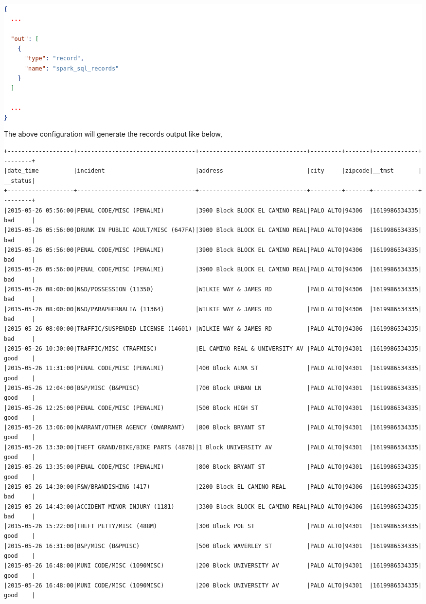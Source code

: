 ```json
{
  ...

  "out": [
    {
      "type": "record",
      "name": "spark_sql_records"
    }
  ]

  ...
}
 ```

The above configuration will generate the records output like below,

```
+-------------------+----------------------------------+-------------------------------+---------+-------+-------------+--------+
|date_time          |incident                          |address                        |city     |zipcode|__tmst       |__status|
+-------------------+----------------------------------+-------------------------------+---------+-------+-------------+--------+
|2015-05-26 05:56:00|PENAL CODE/MISC (PENALMI)         |3900 Block BLOCK EL CAMINO REAL|PALO ALTO|94306  |1619986534335|bad     |
|2015-05-26 05:56:00|DRUNK IN PUBLIC ADULT/MISC (647FA)|3900 Block BLOCK EL CAMINO REAL|PALO ALTO|94306  |1619986534335|bad     |
|2015-05-26 05:56:00|PENAL CODE/MISC (PENALMI)         |3900 Block BLOCK EL CAMINO REAL|PALO ALTO|94306  |1619986534335|bad     |
|2015-05-26 05:56:00|PENAL CODE/MISC (PENALMI)         |3900 Block BLOCK EL CAMINO REAL|PALO ALTO|94306  |1619986534335|bad     |
|2015-05-26 08:00:00|N&D/POSSESSION (11350)            |WILKIE WAY & JAMES RD          |PALO ALTO|94306  |1619986534335|bad     |
|2015-05-26 08:00:00|N&D/PARAPHERNALIA (11364)         |WILKIE WAY & JAMES RD          |PALO ALTO|94306  |1619986534335|bad     |
|2015-05-26 08:00:00|TRAFFIC/SUSPENDED LICENSE (14601) |WILKIE WAY & JAMES RD          |PALO ALTO|94306  |1619986534335|bad     |
|2015-05-26 10:30:00|TRAFFIC/MISC (TRAFMISC)           |EL CAMINO REAL & UNIVERSITY AV |PALO ALTO|94301  |1619986534335|good    |
|2015-05-26 11:31:00|PENAL CODE/MISC (PENALMI)         |400 Block ALMA ST              |PALO ALTO|94301  |1619986534335|good    |
|2015-05-26 12:04:00|B&P/MISC (B&PMISC)                |700 Block URBAN LN             |PALO ALTO|94301  |1619986534335|good    |
|2015-05-26 12:25:00|PENAL CODE/MISC (PENALMI)         |500 Block HIGH ST              |PALO ALTO|94301  |1619986534335|good    |
|2015-05-26 13:06:00|WARRANT/OTHER AGENCY (OWARRANT)   |800 Block BRYANT ST            |PALO ALTO|94301  |1619986534335|good    |
|2015-05-26 13:30:00|THEFT GRAND/BIKE/BIKE PARTS (487B)|1 Block UNIVERSITY AV          |PALO ALTO|94301  |1619986534335|good    |
|2015-05-26 13:35:00|PENAL CODE/MISC (PENALMI)         |800 Block BRYANT ST            |PALO ALTO|94301  |1619986534335|good    |
|2015-05-26 14:30:00|F&W/BRANDISHING (417)             |2200 Block EL CAMINO REAL      |PALO ALTO|94306  |1619986534335|bad     |
|2015-05-26 14:43:00|ACCIDENT MINOR INJURY (1181)      |3300 Block BLOCK EL CAMINO REAL|PALO ALTO|94306  |1619986534335|bad     |
|2015-05-26 15:22:00|THEFT PETTY/MISC (488M)           |300 Block POE ST               |PALO ALTO|94301  |1619986534335|good    |
|2015-05-26 16:31:00|B&P/MISC (B&PMISC)                |500 Block WAVERLEY ST          |PALO ALTO|94301  |1619986534335|good    |
|2015-05-26 16:48:00|MUNI CODE/MISC (1090MISC)         |200 Block UNIVERSITY AV        |PALO ALTO|94301  |1619986534335|good    |
|2015-05-26 16:48:00|MUNI CODE/MISC (1090MISC)         |200 Block UNIVERSITY AV        |PALO ALTO|94301  |1619986534335|good    |
```